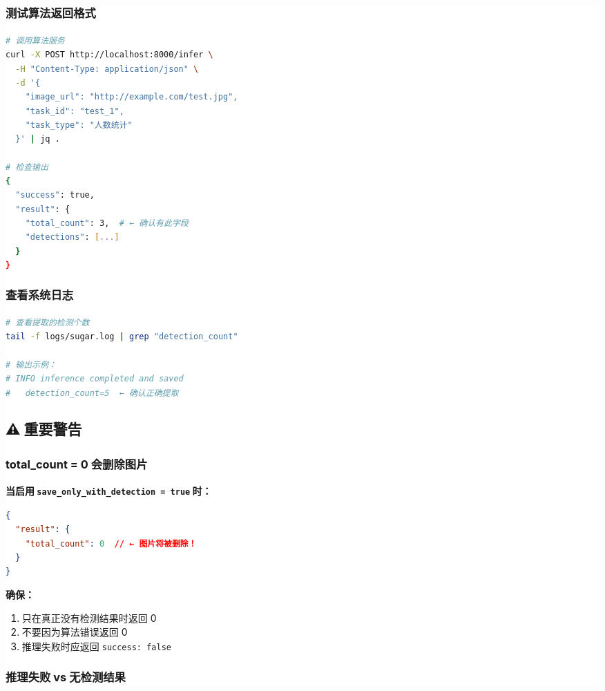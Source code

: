 ### 测试算法返回格式

```bash
# 调用算法服务
curl -X POST http://localhost:8000/infer \
  -H "Content-Type: application/json" \
  -d '{
    "image_url": "http://example.com/test.jpg",
    "task_id": "test_1",
    "task_type": "人数统计"
  }' | jq .

# 检查输出
{
  "success": true,
  "result": {
    "total_count": 3,  # ← 确认有此字段
    "detections": [...]
  }
}
```

### 查看系统日志

```bash
# 查看提取的检测个数
tail -f logs/sugar.log | grep "detection_count"

# 输出示例：
# INFO inference completed and saved 
#   detection_count=5  ← 确认正确提取
```

## ⚠️ 重要警告

### total_count = 0 会删除图片

**当启用 `save_only_with_detection = true` 时：**

```json
{
  "result": {
    "total_count": 0  // ← 图片将被删除！
  }
}
```

**确保：**
1. 只在真正没有检测结果时返回 0
2. 不要因为算法错误返回 0
3. 推理失败时应返回 `success: false`

### 推理失败 vs 无检测结果
